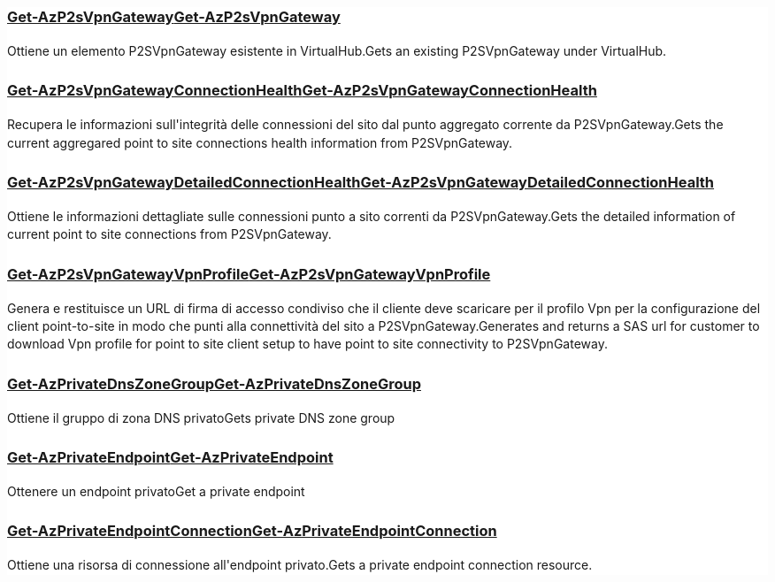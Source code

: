 ### [<span data-ttu-id="5e806-390">Get-AzP2sVpnGateway</span><span class="sxs-lookup"><span data-stu-id="5e806-390">Get-AzP2sVpnGateway</span></span>](Get-AzP2sVpnGateway.md)
<span data-ttu-id="5e806-391">Ottiene un elemento P2SVpnGateway esistente in VirtualHub.</span><span class="sxs-lookup"><span data-stu-id="5e806-391">Gets an existing P2SVpnGateway under VirtualHub.</span></span>

### [<span data-ttu-id="5e806-392">Get-AzP2sVpnGatewayConnectionHealth</span><span class="sxs-lookup"><span data-stu-id="5e806-392">Get-AzP2sVpnGatewayConnectionHealth</span></span>](Get-AzP2sVpnGatewayConnectionHealth.md)
<span data-ttu-id="5e806-393">Recupera le informazioni sull'integrità delle connessioni del sito dal punto aggregato corrente da P2SVpnGateway.</span><span class="sxs-lookup"><span data-stu-id="5e806-393">Gets the current aggregared point to site connections health information from P2SVpnGateway.</span></span>

### [<span data-ttu-id="5e806-394">Get-AzP2sVpnGatewayDetailedConnectionHealth</span><span class="sxs-lookup"><span data-stu-id="5e806-394">Get-AzP2sVpnGatewayDetailedConnectionHealth</span></span>](Get-AzP2sVpnGatewayDetailedConnectionHealth.md)
<span data-ttu-id="5e806-395">Ottiene le informazioni dettagliate sulle connessioni punto a sito correnti da P2SVpnGateway.</span><span class="sxs-lookup"><span data-stu-id="5e806-395">Gets the detailed information of current point to site connections from P2SVpnGateway.</span></span>

### [<span data-ttu-id="5e806-396">Get-AzP2sVpnGatewayVpnProfile</span><span class="sxs-lookup"><span data-stu-id="5e806-396">Get-AzP2sVpnGatewayVpnProfile</span></span>](Get-AzP2sVpnGatewayVpnProfile.md)
<span data-ttu-id="5e806-397">Genera e restituisce un URL di firma di accesso condiviso che il cliente deve scaricare per il profilo Vpn per la configurazione del client point-to-site in modo che punti alla connettività del sito a P2SVpnGateway.</span><span class="sxs-lookup"><span data-stu-id="5e806-397">Generates and returns a SAS url for customer to download Vpn profile for point to site client setup to have point to site connectivity to P2SVpnGateway.</span></span>

### [<span data-ttu-id="5e806-398">Get-AzPrivateDnsZoneGroup</span><span class="sxs-lookup"><span data-stu-id="5e806-398">Get-AzPrivateDnsZoneGroup</span></span>](Get-AzPrivateDnsZoneGroup.md)
<span data-ttu-id="5e806-399">Ottiene il gruppo di zona DNS privato</span><span class="sxs-lookup"><span data-stu-id="5e806-399">Gets private DNS zone group</span></span>

### [<span data-ttu-id="5e806-400">Get-AzPrivateEndpoint</span><span class="sxs-lookup"><span data-stu-id="5e806-400">Get-AzPrivateEndpoint</span></span>](Get-AzPrivateEndpoint.md)
<span data-ttu-id="5e806-401">Ottenere un endpoint privato</span><span class="sxs-lookup"><span data-stu-id="5e806-401">Get a private endpoint</span></span>

### [<span data-ttu-id="5e806-402">Get-AzPrivateEndpointConnection</span><span class="sxs-lookup"><span data-stu-id="5e806-402">Get-AzPrivateEndpointConnection</span></span>](Get-AzPrivateEndpointConnection.md)
<span data-ttu-id="5e806-403">Ottiene una risorsa di connessione all'endpoint privato.</span><span class="sxs-lookup"><span data-stu-id="5e806-403">Gets a private endpoint connection resource.</span></span>

